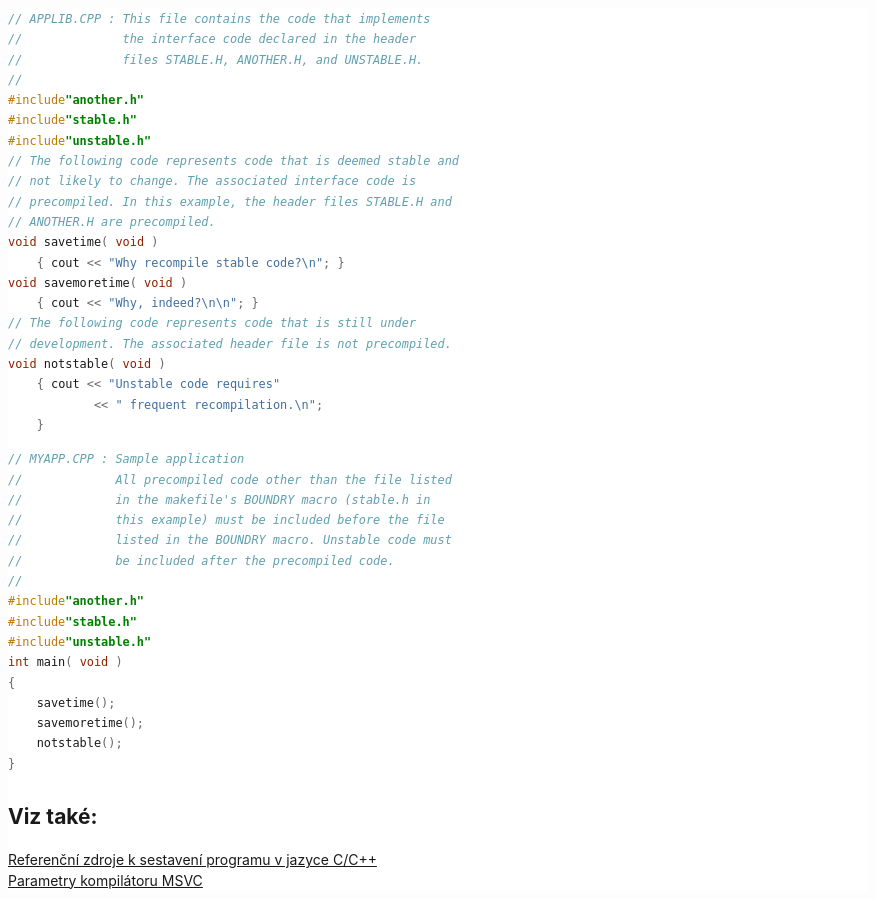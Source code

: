 ```cpp
// APPLIB.CPP : This file contains the code that implements
//              the interface code declared in the header
//              files STABLE.H, ANOTHER.H, and UNSTABLE.H.
//
#include"another.h"
#include"stable.h"
#include"unstable.h"
// The following code represents code that is deemed stable and
// not likely to change. The associated interface code is
// precompiled. In this example, the header files STABLE.H and
// ANOTHER.H are precompiled.
void savetime( void )
    { cout << "Why recompile stable code?\n"; }
void savemoretime( void )
    { cout << "Why, indeed?\n\n"; }
// The following code represents code that is still under
// development. The associated header file is not precompiled.
void notstable( void )
    { cout << "Unstable code requires"
            << " frequent recompilation.\n";
    }
```

```cpp
// MYAPP.CPP : Sample application
//             All precompiled code other than the file listed
//             in the makefile's BOUNDRY macro (stable.h in
//             this example) must be included before the file
//             listed in the BOUNDRY macro. Unstable code must
//             be included after the precompiled code.
//
#include"another.h"
#include"stable.h"
#include"unstable.h"
int main( void )
{
    savetime();
    savemoretime();
    notstable();
}
```

## <a name="see-also"></a>Viz také:

[Referenční zdroje k sestavení programu v jazyce C/C++](reference/c-cpp-building-reference.md)<br/>
[Parametry kompilátoru MSVC](reference/compiler-options.md)
